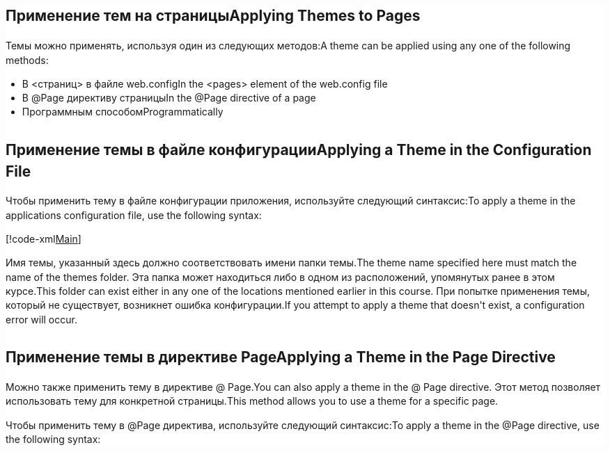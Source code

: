 ## <a name="applying-themes-to-pages"></a><span data-ttu-id="668cb-292">Применение тем на страницы</span><span class="sxs-lookup"><span data-stu-id="668cb-292">Applying Themes to Pages</span></span>

<span data-ttu-id="668cb-293">Темы можно применять, используя один из следующих методов:</span><span class="sxs-lookup"><span data-stu-id="668cb-293">A theme can be applied using any one of the following methods:</span></span>

- <span data-ttu-id="668cb-294">В &lt;страниц&gt; в файле web.config</span><span class="sxs-lookup"><span data-stu-id="668cb-294">In the &lt;pages&gt; element of the web.config file</span></span>
- <span data-ttu-id="668cb-295">В @Page директиву страницы</span><span class="sxs-lookup"><span data-stu-id="668cb-295">In the @Page directive of a page</span></span>
- <span data-ttu-id="668cb-296">Программным способом</span><span class="sxs-lookup"><span data-stu-id="668cb-296">Programmatically</span></span>

## <a name="applying-a-theme-in-the-configuration-file"></a><span data-ttu-id="668cb-297">Применение темы в файле конфигурации</span><span class="sxs-lookup"><span data-stu-id="668cb-297">Applying a Theme in the Configuration File</span></span>

<span data-ttu-id="668cb-298">Чтобы применить тему в файле конфигурации приложения, используйте следующий синтаксис:</span><span class="sxs-lookup"><span data-stu-id="668cb-298">To apply a theme in the applications configuration file, use the following syntax:</span></span>

[!code-xml[Main](profiles-themes-and-web-parts/samples/sample13.xml)]

<span data-ttu-id="668cb-299">Имя темы, указанный здесь должно соответствовать имени папки темы.</span><span class="sxs-lookup"><span data-stu-id="668cb-299">The theme name specified here must match the name of the themes folder.</span></span> <span data-ttu-id="668cb-300">Эта папка может находиться либо в одном из расположений, упомянутых ранее в этом курсе.</span><span class="sxs-lookup"><span data-stu-id="668cb-300">This folder can exist either in any one of the locations mentioned earlier in this course.</span></span> <span data-ttu-id="668cb-301">При попытке применения темы, который не существует, возникнет ошибка конфигурации.</span><span class="sxs-lookup"><span data-stu-id="668cb-301">If you attempt to apply a theme that doesn't exist, a configuration error will occur.</span></span>

## <a name="applying-a-theme-in-the-page-directive"></a><span data-ttu-id="668cb-302">Применение темы в директиве Page</span><span class="sxs-lookup"><span data-stu-id="668cb-302">Applying a Theme in the Page Directive</span></span>

<span data-ttu-id="668cb-303">Можно также применить тему в директиве @ Page.</span><span class="sxs-lookup"><span data-stu-id="668cb-303">You can also apply a theme in the @ Page directive.</span></span> <span data-ttu-id="668cb-304">Этот метод позволяет использовать тему для конкретной страницы.</span><span class="sxs-lookup"><span data-stu-id="668cb-304">This method allows you to use a theme for a specific page.</span></span>

<span data-ttu-id="668cb-305">Чтобы применить тему в @Page директива, используйте следующий синтаксис:</span><span class="sxs-lookup"><span data-stu-id="668cb-305">To apply a theme in the @Page directive, use the following syntax:</span></span>
